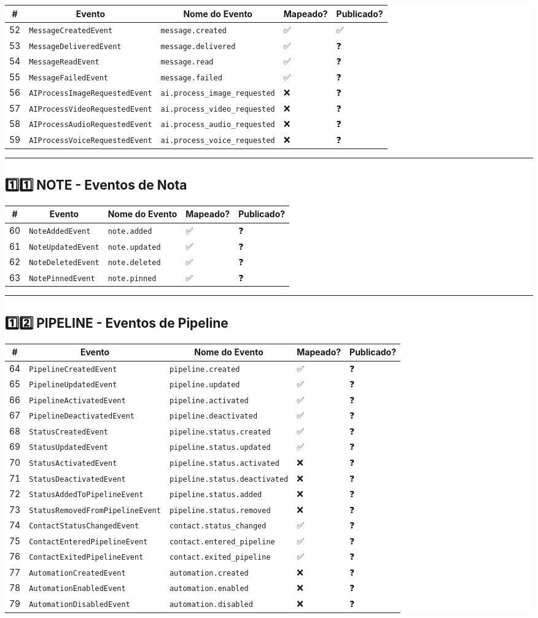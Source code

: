 | # | Evento | Nome do Evento | Mapeado? | Publicado? |
|---|--------|----------------|----------|------------|
| 52 | `MessageCreatedEvent` | `message.created` | ✅ | ✅ |
| 53 | `MessageDeliveredEvent` | `message.delivered` | ✅ | ❓ |
| 54 | `MessageReadEvent` | `message.read` | ✅ | ❓ |
| 55 | `MessageFailedEvent` | `message.failed` | ✅ | ❓ |
| 56 | `AIProcessImageRequestedEvent` | `ai.process_image_requested` | ❌ | ❓ |
| 57 | `AIProcessVideoRequestedEvent` | `ai.process_video_requested` | ❌ | ❓ |
| 58 | `AIProcessAudioRequestedEvent` | `ai.process_audio_requested` | ❌ | ❓ |
| 59 | `AIProcessVoiceRequestedEvent` | `ai.process_voice_requested` | ❌ | ❓ |

---

## 1️⃣1️⃣ NOTE - Eventos de Nota

| # | Evento | Nome do Evento | Mapeado? | Publicado? |
|---|--------|----------------|----------|------------|
| 60 | `NoteAddedEvent` | `note.added` | ✅ | ❓ |
| 61 | `NoteUpdatedEvent` | `note.updated` | ✅ | ❓ |
| 62 | `NoteDeletedEvent` | `note.deleted` | ✅ | ❓ |
| 63 | `NotePinnedEvent` | `note.pinned` | ✅ | ❓ |

---

## 1️⃣2️⃣ PIPELINE - Eventos de Pipeline

| # | Evento | Nome do Evento | Mapeado? | Publicado? |
|---|--------|----------------|----------|------------|
| 64 | `PipelineCreatedEvent` | `pipeline.created` | ✅ | ❓ |
| 65 | `PipelineUpdatedEvent` | `pipeline.updated` | ✅ | ❓ |
| 66 | `PipelineActivatedEvent` | `pipeline.activated` | ✅ | ❓ |
| 67 | `PipelineDeactivatedEvent` | `pipeline.deactivated` | ✅ | ❓ |
| 68 | `StatusCreatedEvent` | `pipeline.status.created` | ✅ | ❓ |
| 69 | `StatusUpdatedEvent` | `pipeline.status.updated` | ✅ | ❓ |
| 70 | `StatusActivatedEvent` | `pipeline.status.activated` | ❌ | ❓ |
| 71 | `StatusDeactivatedEvent` | `pipeline.status.deactivated` | ❌ | ❓ |
| 72 | `StatusAddedToPipelineEvent` | `pipeline.status.added` | ❌ | ❓ |
| 73 | `StatusRemovedFromPipelineEvent` | `pipeline.status.removed` | ❌ | ❓ |
| 74 | `ContactStatusChangedEvent` | `contact.status_changed` | ✅ | ❓ |
| 75 | `ContactEnteredPipelineEvent` | `contact.entered_pipeline` | ✅ | ❓ |
| 76 | `ContactExitedPipelineEvent` | `contact.exited_pipeline` | ✅ | ❓ |
| 77 | `AutomationCreatedEvent` | `automation.created` | ❌ | ❓ |
| 78 | `AutomationEnabledEvent` | `automation.enabled` | ❌ | ❓ |
| 79 | `AutomationDisabledEvent` | `automation.disabled` | ❌ | ❓ |